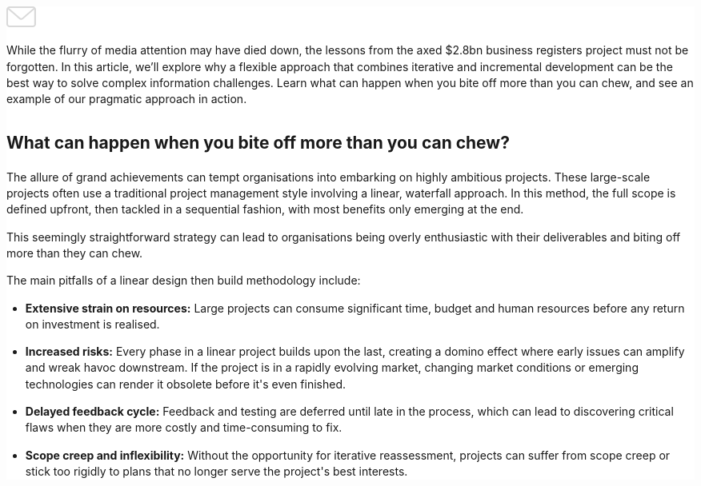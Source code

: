 <div class="col-span-1">
<a href="mailto:info@logicly.com.au">
<img class="h-4" src="/Email.svg" />
</a>
</div>

</div>
</div>
</div>


<div class="col-span-12 lg:col-span-9 lg:col-start-4 lg:pl-6 blog-text">
<div>

While the flurry of media attention may have died down, the lessons from the axed $2.8bn business registers project must not be forgotten. In this article, we’ll explore why a flexible approach that combines iterative and incremental development can be the best way to solve complex information challenges. Learn what can happen when you bite off more than you can chew, and see an example of our pragmatic approach in action. 

## What can happen when you bite off more than you can chew?
The allure of grand achievements can tempt organisations into embarking on highly ambitious projects. These large-scale projects often use a traditional project management style involving a linear, waterfall approach. In this method, the full scope is defined upfront, then tackled in a sequential fashion, with most benefits only emerging at the end. 

This seemingly straightforward strategy can lead to organisations being overly enthusiastic with their deliverables and biting off more than they can chew.

The main pitfalls of a linear design then build methodology include:
<div class="blog-text-list">
<ul>
  <li><strong>Extensive strain on resources:</strong> Large projects can consume significant time, budget and human resources before any return on investment is realised.</li>
<p>
  <li><strong>Increased risks:</strong> Every phase in a linear project builds upon the last, creating a domino effect where early issues can amplify and wreak havoc downstream. If the project is in a rapidly evolving market, changing market conditions or emerging technologies can render it obsolete before it's even finished.</li>
<p>
  <li><strong>Delayed feedback cycle:</strong> Feedback and testing are deferred until late in the process, which can lead to discovering critical flaws when they are more costly and time-consuming to fix.</li>
<p>
  <li><strong>Scope creep and inflexibility:</strong> Without the opportunity for iterative reassessment, projects can suffer from scope creep or stick too rigidly to plans that no longer serve the project's best interests. </li>
</ul>
</div>
